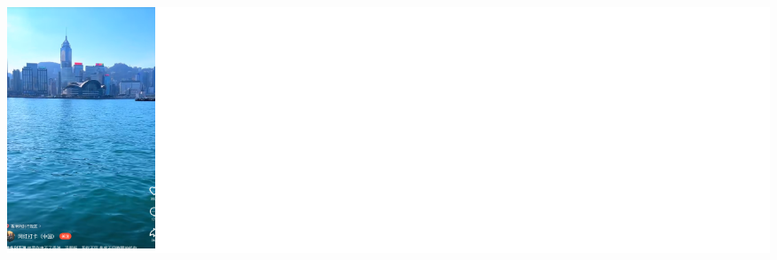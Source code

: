 <img src="travel-HongKong.assets/image-20230321162133579.png" alt="image-20230321162133579" style="zoom:33%;" />